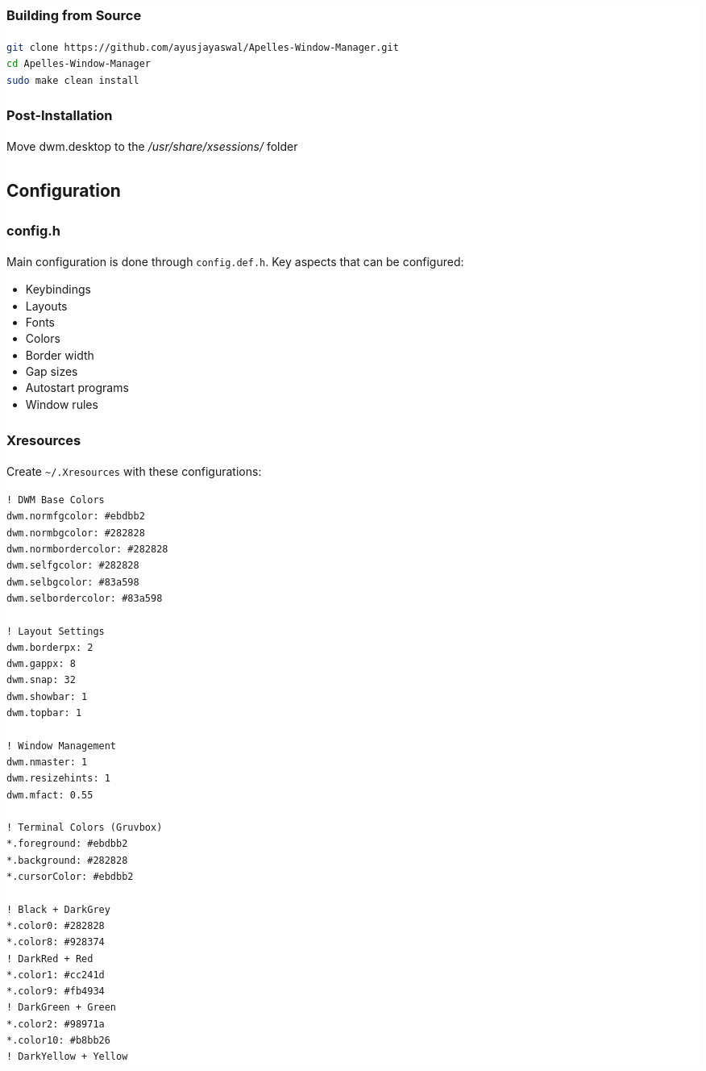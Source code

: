 ### Building from Source
```bash
git clone https://github.com/ayusjayaswal/Apelles-Window-Manager.git
cd Apelles-Window-Manager
sudo make clean install
```

### Post-Installation
 
Move dwm.desktop to the _/usr/share/xsessions/_ folder

## Configuration

### config.h
Main configuration is done through `config.def.h`. Key aspects that can be configured:
- Keybindings
- Layouts
- Fonts
- Colors
- Border width
- Gap sizes
- Autostart programs
- Window rules

### Xresources
Create `~/.Xresources` with these configurations:

```xresources
! DWM Base Colors
dwm.normfgcolor: #ebdbb2
dwm.normbgcolor: #282828
dwm.normbordercolor: #282828
dwm.selfgcolor: #282828
dwm.selbgcolor: #83a598
dwm.selbordercolor: #83a598

! Layout Settings
dwm.borderpx: 2
dwm.gappx: 8
dwm.snap: 32
dwm.showbar: 1
dwm.topbar: 1

! Window Management
dwm.nmaster: 1
dwm.resizehints: 1
dwm.mfact: 0.55

! Terminal Colors (Gruvbox)
*.foreground: #ebdbb2
*.background: #282828
*.cursorColor: #ebdbb2

! Black + DarkGrey
*.color0: #282828
*.color8: #928374
! DarkRed + Red
*.color1: #cc241d
*.color9: #fb4934
! DarkGreen + Green
*.color2: #98971a
*.color10: #b8bb26
! DarkYellow + Yellow
```